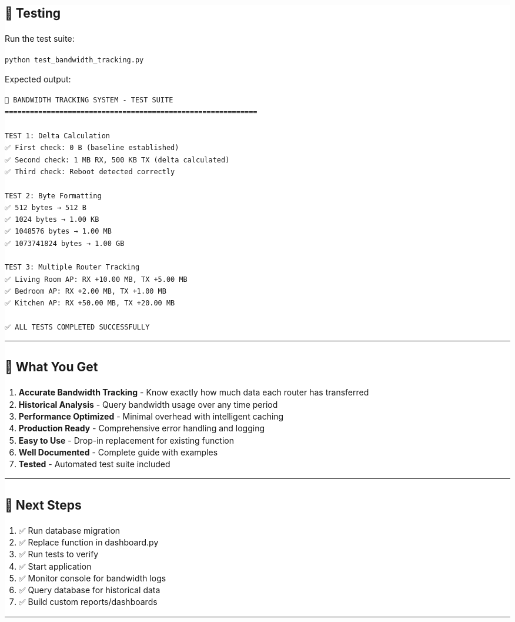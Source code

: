 
## 🧪 Testing

Run the test suite:
```bash
python test_bandwidth_tracking.py
```

Expected output:
```
🧪 BANDWIDTH TRACKING SYSTEM - TEST SUITE
============================================================

TEST 1: Delta Calculation
✅ First check: 0 B (baseline established)
✅ Second check: 1 MB RX, 500 KB TX (delta calculated)
✅ Third check: Reboot detected correctly

TEST 2: Byte Formatting
✅ 512 bytes → 512 B
✅ 1024 bytes → 1.00 KB
✅ 1048576 bytes → 1.00 MB
✅ 1073741824 bytes → 1.00 GB

TEST 3: Multiple Router Tracking
✅ Living Room AP: RX +10.00 MB, TX +5.00 MB
✅ Bedroom AP: RX +2.00 MB, TX +1.00 MB
✅ Kitchen AP: RX +50.00 MB, TX +20.00 MB

✅ ALL TESTS COMPLETED SUCCESSFULLY
```

---

## 🎉 What You Get

1. **Accurate Bandwidth Tracking** - Know exactly how much data each router has transferred
2. **Historical Analysis** - Query bandwidth usage over any time period
3. **Performance Optimized** - Minimal overhead with intelligent caching
4. **Production Ready** - Comprehensive error handling and logging
5. **Easy to Use** - Drop-in replacement for existing function
6. **Well Documented** - Complete guide with examples
7. **Tested** - Automated test suite included

---

## 🚀 Next Steps

1. ✅ Run database migration
2. ✅ Replace function in dashboard.py
3. ✅ Run tests to verify
4. ✅ Start application
5. ✅ Monitor console for bandwidth logs
6. ✅ Query database for historical data
7. ✅ Build custom reports/dashboards

---